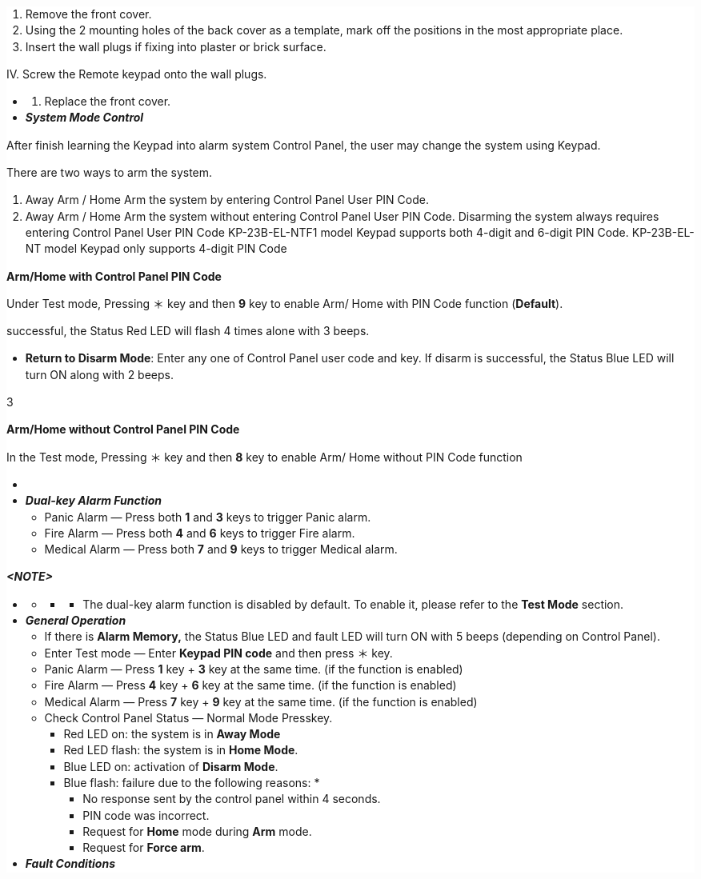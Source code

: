 1. Remove the front cover.
2. Using the 2 mounting holes of the back cover as a template, mark off the positions in the most appropriate place.
3. Insert the wall plugs if fixing into plaster or brick surface.

IV. Screw the Remote keypad onto the wall plugs.

*
  1. Replace the front cover.
* _**System Mode Control**_

After finish learning the Keypad into alarm system Control Panel, the user may change the system using Keypad.

There are two ways to arm the system.

1. Away Arm / Home Arm the system by entering Control Panel User PIN Code.
2. Away Arm / Home Arm the system without entering Control Panel User PIN Code. Disarming the system always requires entering Control Panel User PIN Code KP-23B-EL-NTF1 model Keypad supports both 4-digit and 6-digit PIN Code. KP-23B-EL-NT model Keypad only supports 4-digit PIN Code

**Arm/Home with Control Panel PIN Code**

Under Test mode, Pressing ＊ key and then **9** key to enable Arm/ Home with PIN Code function (**Default**).

successful, the Status Red LED will flash 4 times alone with 3 beeps.

* **Return to Disarm Mode**: Enter any one of Control Panel user code and  key. If disarm is successful, the Status Blue LED will turn ON along with 2 beeps.

3

**Arm/Home without Control Panel PIN Code**

In the Test mode, Pressing ＊ key and then **8** key to enable Arm/ Home without PIN Code function

*
* _**Dual-key Alarm Function**_
  * Panic Alarm — Press both **1** and **3** keys to trigger Panic alarm.
  * Fire Alarm — Press both **4** and **6** keys to trigger Fire alarm.
  * Medical Alarm — Press both **7** and **9** keys to trigger Medical alarm.

_**\<NOTE>**_

*
  *
    *
      * The dual-key alarm function is disabled by default. To enable it, please refer to the **Test Mode** section.
* _**General Operation**_
  * If there is **Alarm Memory,** the Status Blue LED and fault LED will turn ON with 5 beeps (depending on Control Panel).
  * Enter Test mode — Enter **Keypad PIN code** and then press ＊ key.
  * Panic Alarm — Press **1** key + **3** key at the same time. (if the function is enabled)
  * Fire Alarm — Press **4** key + **6** key at the same time. (if the function is enabled)
  * Medical Alarm — Press **7** key + **9** key at the same time. (if the function is enabled)
  * Check Control Panel Status — Normal Mode Presskey.
    * Red LED on: the system is in **Away Mode**
    * Red LED flash: the system is in **Home Mode**.
    * Blue LED on: activation of **Disarm Mode**.
    * Blue flash: failure due to the following reasons:
      *
        * No response sent by the control panel within 4 seconds.
        * PIN code was incorrect.
        * Request for **Home** mode during **Arm** mode.
        * Request for **Force arm**.
* _**Fault Conditions**_
